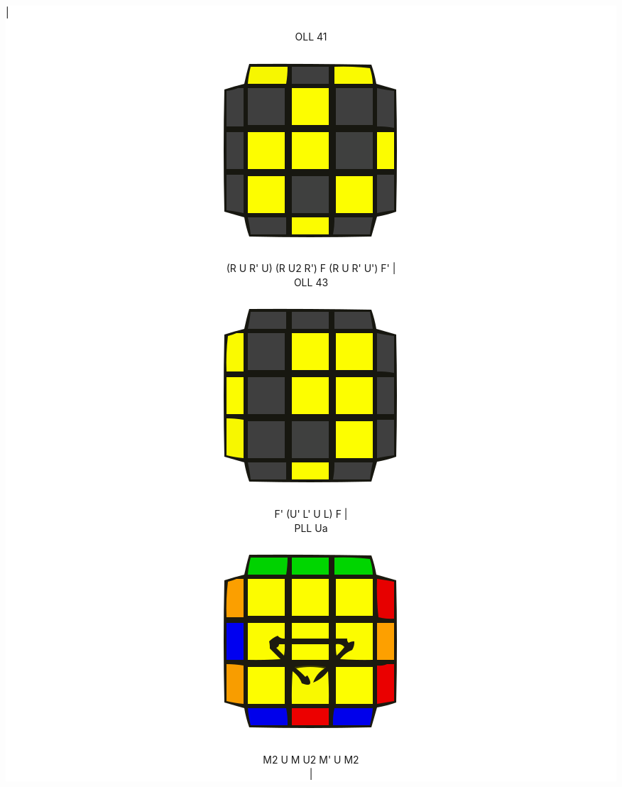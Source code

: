| <center>OLL 41</center> <center>![CFOP Flash Cards](OLL/SVG/OLL_41.svg)<center> <center>(R U R' U) (R U2 R') F (R U R' U') F'            | <center>OLL 43</center> <center>![CFOP Flash Cards](OLL/SVG/OLL_43.svg)<center> <center>F' (U' L' U L) F                          | <center>PLL Ua</center> <center>![CFOP Flash Cards](PLL/SVG/PLL_19_Ua.svg)<center> <center>M2 U M U2 M' U M2</center>                                 |